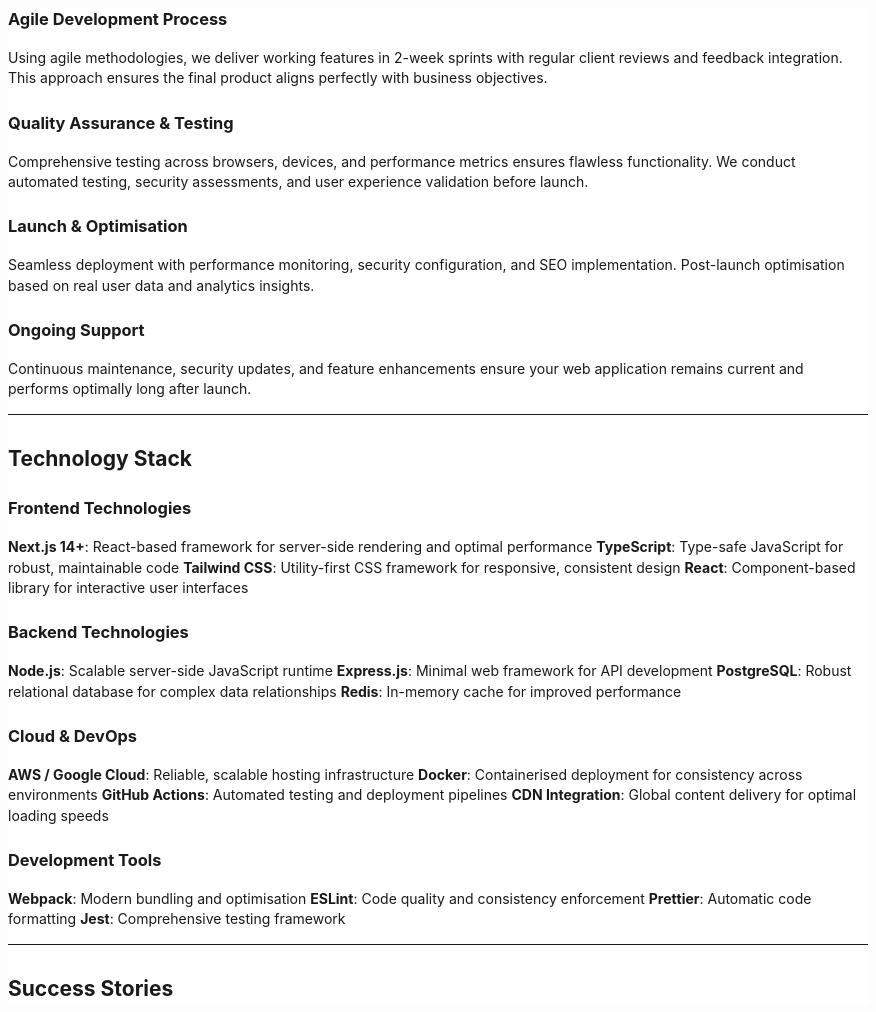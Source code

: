 ### Agile Development Process
Using agile methodologies, we deliver working features in 2-week sprints with regular client reviews and feedback integration. This approach ensures the final product aligns perfectly with business objectives.

### Quality Assurance & Testing
Comprehensive testing across browsers, devices, and performance metrics ensures flawless functionality. We conduct automated testing, security assessments, and user experience validation before launch.

### Launch & Optimisation
Seamless deployment with performance monitoring, security configuration, and SEO implementation. Post-launch optimisation based on real user data and analytics insights.

### Ongoing Support
Continuous maintenance, security updates, and feature enhancements ensure your web application remains current and performs optimally long after launch.

---

## Technology Stack

### Frontend Technologies
**Next.js 14+**: React-based framework for server-side rendering and optimal performance
**TypeScript**: Type-safe JavaScript for robust, maintainable code
**Tailwind CSS**: Utility-first CSS framework for responsive, consistent design
**React**: Component-based library for interactive user interfaces

### Backend Technologies
**Node.js**: Scalable server-side JavaScript runtime
**Express.js**: Minimal web framework for API development
**PostgreSQL**: Robust relational database for complex data relationships
**Redis**: In-memory cache for improved performance

### Cloud & DevOps
**AWS / Google Cloud**: Reliable, scalable hosting infrastructure
**Docker**: Containerised deployment for consistency across environments
**GitHub Actions**: Automated testing and deployment pipelines
**CDN Integration**: Global content delivery for optimal loading speeds

### Development Tools
**Webpack**: Modern bundling and optimisation
**ESLint**: Code quality and consistency enforcement
**Prettier**: Automatic code formatting
**Jest**: Comprehensive testing framework

---

## Success Stories
